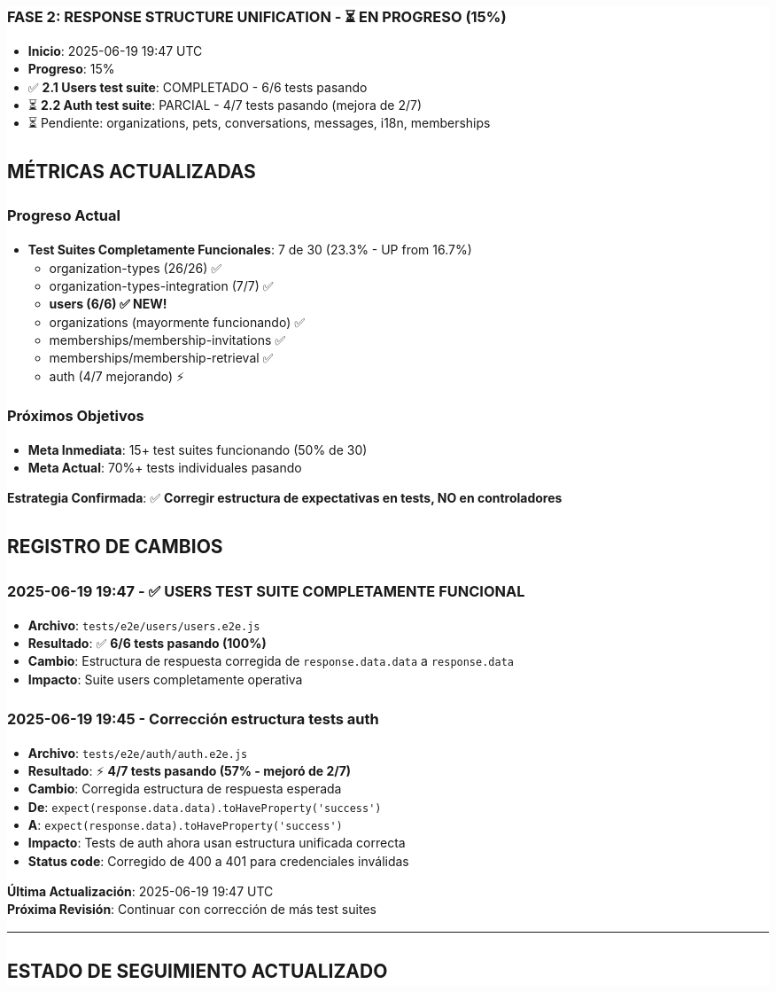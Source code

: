 ### FASE 2: RESPONSE STRUCTURE UNIFICATION - ⏳ EN PROGRESO (15%)
- **Inicio**: 2025-06-19 19:47 UTC
- **Progreso**: 15%
- ✅ **2.1 Users test suite**: COMPLETADO - 6/6 tests pasando
- ⏳ **2.2 Auth test suite**: PARCIAL - 4/7 tests pasando (mejora de 2/7)
- ⏳ Pendiente: organizations, pets, conversations, messages, i18n, memberships

## MÉTRICAS ACTUALIZADAS

### Progreso Actual
- **Test Suites Completamente Funcionales**: 7 de 30 (23.3% - UP from 16.7%)
  - organization-types (26/26) ✅
  - organization-types-integration (7/7) ✅  
  - **users (6/6) ✅ NEW!**
  - organizations (mayormente funcionando) ✅
  - memberships/membership-invitations ✅
  - memberships/membership-retrieval ✅
  - auth (4/7 mejorando) ⚡

### Próximos Objetivos
- **Meta Inmediata**: 15+ test suites funcionando (50% de 30)
- **Meta Actual**: 70%+ tests individuales pasando

**Estrategia Confirmada**: ✅ **Corregir estructura de expectativas en tests, NO en controladores**

## REGISTRO DE CAMBIOS

### 2025-06-19 19:47 - ✅ USERS TEST SUITE COMPLETAMENTE FUNCIONAL
- **Archivo**: `tests/e2e/users/users.e2e.js`
- **Resultado**: ✅ **6/6 tests pasando (100%)**
- **Cambio**: Estructura de respuesta corregida de `response.data.data` a `response.data`
- **Impacto**: Suite users completamente operativa

### 2025-06-19 19:45 - Corrección estructura tests auth
- **Archivo**: `tests/e2e/auth/auth.e2e.js`  
- **Resultado**: ⚡ **4/7 tests pasando (57% - mejoró de 2/7)**
- **Cambio**: Corregida estructura de respuesta esperada
- **De**: `expect(response.data.data).toHaveProperty('success')`
- **A**: `expect(response.data).toHaveProperty('success')`
- **Impacto**: Tests de auth ahora usan estructura unificada correcta
- **Status code**: Corregido de 400 a 401 para credenciales inválidas

**Última Actualización**: 2025-06-19 19:47 UTC  
**Próxima Revisión**: Continuar con corrección de más test suites

---

## ESTADO DE SEGUIMIENTO ACTUALIZADO
